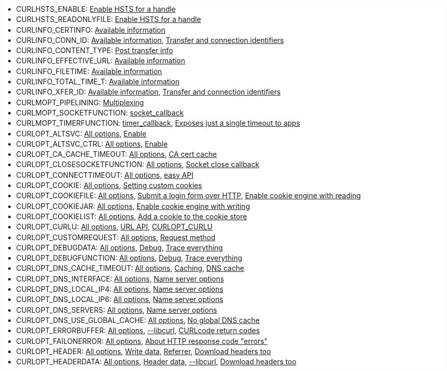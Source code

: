  - CURLHSTS_ENABLE: [Enable HSTS for a handle](libcurl-http/hsts.md#enable-hsts-for-a-handle)
 - CURLHSTS_READONLYFILE: [Enable HSTS for a handle](libcurl-http/hsts.md#enable-hsts-for-a-handle)
 - CURLINFO_CERTINFO: [Available information](libcurl/getinfo.md#available-information)
 - CURLINFO_CONN_ID: [Available information](libcurl/getinfo.md#available-information), [Transfer and connection identifiers](libcurl/verbose.md#transfer-and-connection-identifiers)
 - CURLINFO_CONTENT_TYPE: [Post transfer info](libcurl/getinfo.md#post-transfer-info)
 - CURLINFO_EFFECTIVE_URL: [Available information](libcurl/getinfo.md#available-information)
 - CURLINFO_FILETIME: [Available information](libcurl/getinfo.md#available-information)
 - CURLINFO_TOTAL_TIME_T: [Available information](libcurl/getinfo.md#available-information)
 - CURLINFO_XFER_ID: [Available information](libcurl/getinfo.md#available-information), [Transfer and connection identifiers](libcurl/verbose.md#transfer-and-connection-identifiers)
 - CURLMOPT_PIPELINING: [Multiplexing](libcurl-http/multiplexing.md#multiplexing)
 - CURLMOPT_SOCKETFUNCTION: [socket_callback](libcurl/drive/multi-socket.md#socket_callback)
 - CURLMOPT_TIMERFUNCTION: [timer_callback](libcurl/drive/multi-socket.md#timer_callback), [Exposes just a single timeout to apps](internals/timeouts.md#exposes-just-a-single-timeout-to-apps)
 - CURLOPT_ALTSVC: [All options](libcurl/options/all.md#all-options), [Enable](libcurl-http/alt-svc.md#enable)
 - CURLOPT_ALTSVC_CTRL: [All options](libcurl/options/all.md#all-options), [Enable](libcurl-http/alt-svc.md#enable)
 - CURLOPT_CA_CACHE_TIMEOUT: [All options](libcurl/options/all.md#all-options), [CA cert cache](libcurl/caches.md#ca-cert-cache)
 - CURLOPT_CLOSESOCKETFUNCTION: [All options](libcurl/options/all.md#all-options), [Socket close callback](libcurl/callbacks/openclosesocket.md#socket-close-callback)
 - CURLOPT_CONNECTTIMEOUT: [All options](libcurl/options/all.md#all-options), [easy API](libcurl/control/stop.md#easy-api)
 - CURLOPT_COOKIE: [All options](libcurl/options/all.md#all-options), [Setting custom cookies](libcurl-http/cookies.md#setting-custom-cookies)
 - CURLOPT_COOKIEFILE: [All options](libcurl/options/all.md#all-options), [Submit a login form over HTTP](libcurl/examples/login.md#submit-a-login-form-over-http), [Enable cookie engine with reading](libcurl-http/cookies.md#enable-cookie-engine-with-reading)
 - CURLOPT_COOKIEJAR: [All options](libcurl/options/all.md#all-options), [Enable cookie engine with writing](libcurl-http/cookies.md#enable-cookie-engine-with-writing)
 - CURLOPT_COOKIELIST: [All options](libcurl/options/all.md#all-options), [Add a cookie to the cookie store](libcurl-http/cookies.md#add-a-cookie-to-the-cookie-store)
 - CURLOPT_CURLU: [All options](libcurl/options/all.md#all-options), [URL API](libcurl/url.md#url-api), [CURLOPT\_CURLU](libcurl/url/setopt.md#curlopt-_curlu)
 - CURLOPT_CUSTOMREQUEST: [All options](libcurl/options/all.md#all-options), [Request method](libcurl-http/requests.md#request-method)
 - CURLOPT_DEBUGDATA: [All options](libcurl/options/all.md#all-options), [Debug](libcurl/callbacks/debug.md#debug), [Trace everything](libcurl/verbose.md#trace-everything)
 - CURLOPT_DEBUGFUNCTION: [All options](libcurl/options/all.md#all-options), [Debug](libcurl/callbacks/debug.md#debug), [Trace everything](libcurl/verbose.md#trace-everything)
 - CURLOPT_DNS_CACHE_TIMEOUT: [All options](libcurl/options/all.md#all-options), [Caching](libcurl/conn/names.md#caching), [DNS cache](libcurl/caches.md#dns-cache)
 - CURLOPT_DNS_INTERFACE: [All options](libcurl/options/all.md#all-options), [Name server options](libcurl/conn/names.md#name-server-options)
 - CURLOPT_DNS_LOCAL_IP4: [All options](libcurl/options/all.md#all-options), [Name server options](libcurl/conn/names.md#name-server-options)
 - CURLOPT_DNS_LOCAL_IP6: [All options](libcurl/options/all.md#all-options), [Name server options](libcurl/conn/names.md#name-server-options)
 - CURLOPT_DNS_SERVERS: [All options](libcurl/options/all.md#all-options), [Name server options](libcurl/conn/names.md#name-server-options)
 - CURLOPT_DNS_USE_GLOBAL_CACHE: [All options](libcurl/options/all.md#all-options), [No global DNS cache](libcurl/conn/names.md#no-global-dns-cache)
 - CURLOPT_ERRORBUFFER: [All options](libcurl/options/all.md#all-options), [--libcurl](libcurl/--libcurl.md#libcurl), [CURLcode return codes](libcurl/curlcode.md#curlcode-return-codes)
 - CURLOPT_FAILONERROR: [All options](libcurl/options/all.md#all-options), [About HTTP response code "errors"](libcurl-http/responses.md#about-http-response-code-errors)
 - CURLOPT_HEADER: [All options](libcurl/options/all.md#all-options), [Write data](libcurl/callbacks/write.md#write-data), [Referrer](libcurl-http/requests.md#referrer), [Download headers too](libcurl-http/download.md#download-headers-too)
 - CURLOPT_HEADERDATA: [All options](libcurl/options/all.md#all-options), [Header data](libcurl/callbacks/header.md#header-data), [--libcurl](libcurl/--libcurl.md#libcurl), [Download headers too](libcurl-http/download.md#download-headers-too)